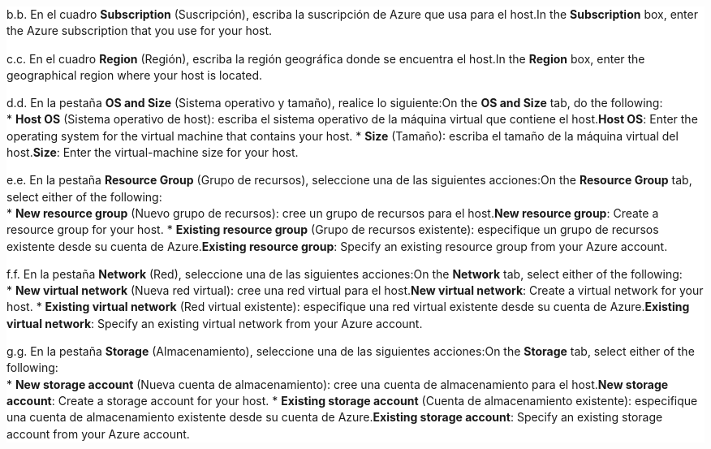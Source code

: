    <span data-ttu-id="3db7b-137">b.</span><span class="sxs-lookup"><span data-stu-id="3db7b-137">b.</span></span> <span data-ttu-id="3db7b-138">En el cuadro **Subscription** (Suscripción), escriba la suscripción de Azure que usa para el host.</span><span class="sxs-lookup"><span data-stu-id="3db7b-138">In the **Subscription** box, enter the Azure subscription that you use for your host.</span></span> 
      
   <span data-ttu-id="3db7b-139">c.</span><span class="sxs-lookup"><span data-stu-id="3db7b-139">c.</span></span> <span data-ttu-id="3db7b-140">En el cuadro **Region** (Región), escriba la región geográfica donde se encuentra el host.</span><span class="sxs-lookup"><span data-stu-id="3db7b-140">In the **Region** box, enter the geographical region where your host is located.</span></span>
      
   <span data-ttu-id="3db7b-141">d.</span><span class="sxs-lookup"><span data-stu-id="3db7b-141">d.</span></span> <span data-ttu-id="3db7b-142">En la pestaña **OS and Size** (Sistema operativo y tamaño), realice lo siguiente:</span><span class="sxs-lookup"><span data-stu-id="3db7b-142">On the **OS and Size** tab, do the following:</span></span>      
      * <span data-ttu-id="3db7b-143">**Host OS** (Sistema operativo de host): escriba el sistema operativo de la máquina virtual que contiene el host.</span><span class="sxs-lookup"><span data-stu-id="3db7b-143">**Host OS**: Enter the operating system for the virtual machine that contains your host.</span></span> 
      * <span data-ttu-id="3db7b-144">**Size** (Tamaño): escriba el tamaño de la máquina virtual del host.</span><span class="sxs-lookup"><span data-stu-id="3db7b-144">**Size**: Enter the virtual-machine size for your host.</span></span>   
       
   <span data-ttu-id="3db7b-145">e.</span><span class="sxs-lookup"><span data-stu-id="3db7b-145">e.</span></span> <span data-ttu-id="3db7b-146">En la pestaña **Resource Group** (Grupo de recursos), seleccione una de las siguientes acciones:</span><span class="sxs-lookup"><span data-stu-id="3db7b-146">On the **Resource Group** tab, select either of the following:</span></span>      
      * <span data-ttu-id="3db7b-147">**New resource group** (Nuevo grupo de recursos): cree un grupo de recursos para el host.</span><span class="sxs-lookup"><span data-stu-id="3db7b-147">**New resource group**: Create a resource group for your host.</span></span>
      * <span data-ttu-id="3db7b-148">**Existing resource group** (Grupo de recursos existente): especifique un grupo de recursos existente desde su cuenta de Azure.</span><span class="sxs-lookup"><span data-stu-id="3db7b-148">**Existing resource group**: Specify an existing resource group from your Azure account.</span></span> 
       
   <span data-ttu-id="3db7b-149">f.</span><span class="sxs-lookup"><span data-stu-id="3db7b-149">f.</span></span> <span data-ttu-id="3db7b-150">En la pestaña **Network** (Red), seleccione una de las siguientes acciones:</span><span class="sxs-lookup"><span data-stu-id="3db7b-150">On the **Network** tab, select either of the following:</span></span>      
      * <span data-ttu-id="3db7b-151">**New virtual network** (Nueva red virtual): cree una red virtual para el host.</span><span class="sxs-lookup"><span data-stu-id="3db7b-151">**New virtual network**: Create a virtual network for your host.</span></span>
      * <span data-ttu-id="3db7b-152">**Existing virtual network** (Red virtual existente): especifique una red virtual existente desde su cuenta de Azure.</span><span class="sxs-lookup"><span data-stu-id="3db7b-152">**Existing virtual network**: Specify an existing virtual network from your Azure account.</span></span> 
       
   <span data-ttu-id="3db7b-153">g.</span><span class="sxs-lookup"><span data-stu-id="3db7b-153">g.</span></span> <span data-ttu-id="3db7b-154">En la pestaña **Storage** (Almacenamiento), seleccione una de las siguientes acciones:</span><span class="sxs-lookup"><span data-stu-id="3db7b-154">On the **Storage** tab, select either of the following:</span></span>      
      * <span data-ttu-id="3db7b-155">**New storage account** (Nueva cuenta de almacenamiento): cree una cuenta de almacenamiento para el host.</span><span class="sxs-lookup"><span data-stu-id="3db7b-155">**New storage account**: Create a storage account for your host.</span></span>
      * <span data-ttu-id="3db7b-156">**Existing storage account** (Cuenta de almacenamiento existente): especifique una cuenta de almacenamiento existente desde su cuenta de Azure.</span><span class="sxs-lookup"><span data-stu-id="3db7b-156">**Existing storage account**: Specify an existing storage account from your Azure account.</span></span>
       